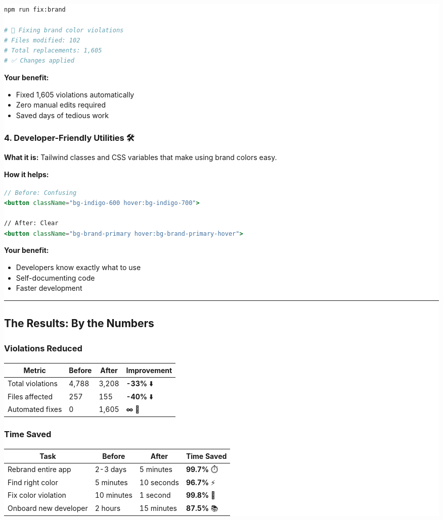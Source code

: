 ```bash
npm run fix:brand

# 🔧 Fixing brand color violations
# Files modified: 102
# Total replacements: 1,605
# ✅ Changes applied
```

**Your benefit:**

- Fixed 1,605 violations automatically
- Zero manual edits required
- Saved days of tedious work

### 4. **Developer-Friendly Utilities** 🛠️

**What it is:**
Tailwind classes and CSS variables that make using brand colors easy.

**How it helps:**

```jsx
// Before: Confusing
<button className="bg-indigo-600 hover:bg-indigo-700">

// After: Clear
<button className="bg-brand-primary hover:bg-brand-primary-hover">
```

**Your benefit:**

- Developers know exactly what to use
- Self-documenting code
- Faster development

---

## The Results: By the Numbers

### Violations Reduced

| Metric           | Before | After | Improvement |
| ---------------- | ------ | ----- | ----------- |
| Total violations | 4,788  | 3,208 | **-33%** ⬇️ |
| Files affected   | 257    | 155   | **-40%** ⬇️ |
| Automated fixes  | 0      | 1,605 | **∞** 🚀    |

### Time Saved

| Task                  | Before     | After      | Time Saved   |
| --------------------- | ---------- | ---------- | ------------ |
| Rebrand entire app    | 2-3 days   | 5 minutes  | **99.7%** ⏱️ |
| Find right color      | 5 minutes  | 10 seconds | **96.7%** ⚡ |
| Fix color violation   | 10 minutes | 1 second   | **99.8%** 🎯 |
| Onboard new developer | 2 hours    | 15 minutes | **87.5%** 📚 |
